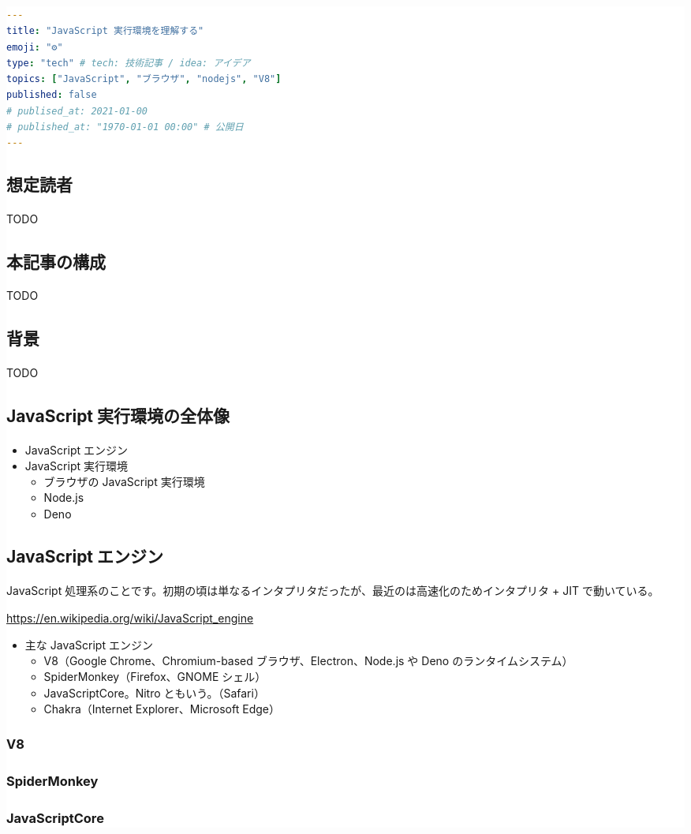 ```yaml
---
title: "JavaScript 実行環境を理解する"
emoji: "⚙️"
type: "tech" # tech: 技術記事 / idea: アイデア
topics: ["JavaScript", "ブラウザ", "nodejs", "V8"]
published: false
# publised_at: 2021-01-00
# published_at: "1970-01-01 00:00" # 公開日
---
```


## 想定読者

TODO

## 本記事の構成

TODO

## 背景

TODO

## JavaScript 実行環境の全体像

- JavaScript エンジン
- JavaScript 実行環境
  - ブラウザの JavaScript 実行環境
  - Node.js
  - Deno

## JavaScript エンジン

JavaScript 処理系のことです。初期の頃は単なるインタプリタだったが、最近のは高速化のためインタプリタ + JIT で動いている。

https://en.wikipedia.org/wiki/JavaScript_engine

- 主な JavaScript エンジン
  - V8（Google Chrome、Chromium-based ブラウザ、Electron、Node.js や Deno のランタイムシステム）
  - SpiderMonkey（Firefox、GNOME シェル）
  - JavaScriptCore。Nitro ともいう。（Safari）
  - Chakra（Internet Explorer、Microsoft Edge）

### V8

### SpiderMonkey

### JavaScriptCore
